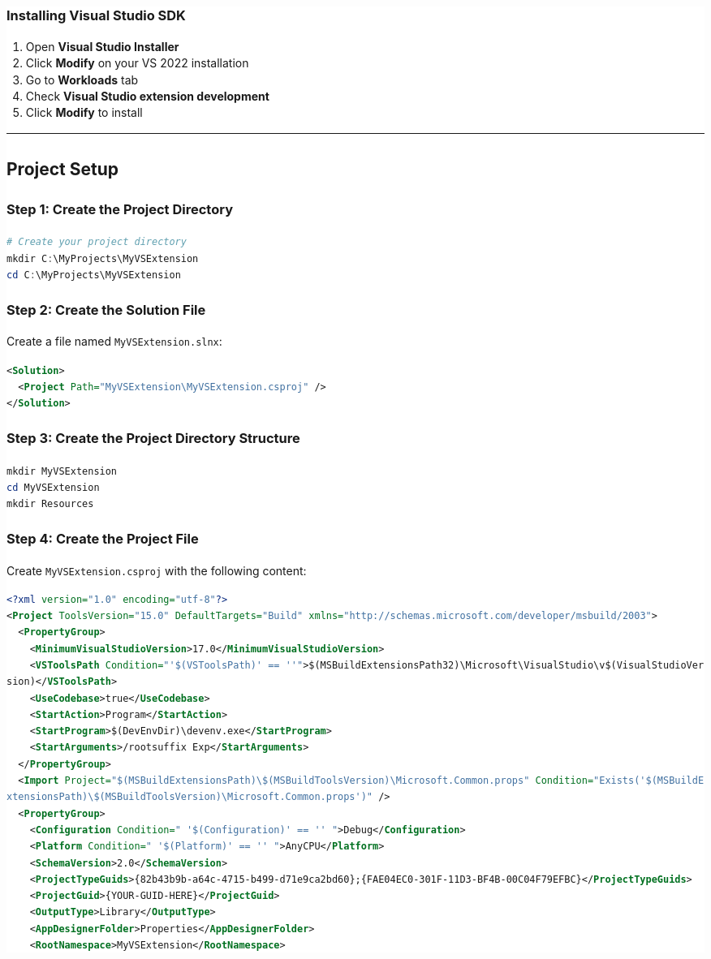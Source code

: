 ### Installing Visual Studio SDK
1. Open **Visual Studio Installer**
2. Click **Modify** on your VS 2022 installation
3. Go to **Workloads** tab
4. Check **Visual Studio extension development**
5. Click **Modify** to install

---

## Project Setup

### Step 1: Create the Project Directory

```powershell
# Create your project directory
mkdir C:\MyProjects\MyVSExtension
cd C:\MyProjects\MyVSExtension
```

### Step 2: Create the Solution File

Create a file named `MyVSExtension.slnx`:

```xml
<Solution>
  <Project Path="MyVSExtension\MyVSExtension.csproj" />
</Solution>
```

### Step 3: Create the Project Directory Structure

```powershell
mkdir MyVSExtension
cd MyVSExtension
mkdir Resources
```

### Step 4: Create the Project File

Create `MyVSExtension.csproj` with the following content:

```xml
<?xml version="1.0" encoding="utf-8"?>
<Project ToolsVersion="15.0" DefaultTargets="Build" xmlns="http://schemas.microsoft.com/developer/msbuild/2003">
  <PropertyGroup>
    <MinimumVisualStudioVersion>17.0</MinimumVisualStudioVersion>
    <VSToolsPath Condition="'$(VSToolsPath)' == ''">$(MSBuildExtensionsPath32)\Microsoft\VisualStudio\v$(VisualStudioVersion)</VSToolsPath>
    <UseCodebase>true</UseCodebase>
    <StartAction>Program</StartAction>
    <StartProgram>$(DevEnvDir)\devenv.exe</StartProgram>
    <StartArguments>/rootsuffix Exp</StartArguments>
  </PropertyGroup>
  <Import Project="$(MSBuildExtensionsPath)\$(MSBuildToolsVersion)\Microsoft.Common.props" Condition="Exists('$(MSBuildExtensionsPath)\$(MSBuildToolsVersion)\Microsoft.Common.props')" />
  <PropertyGroup>
    <Configuration Condition=" '$(Configuration)' == '' ">Debug</Configuration>
    <Platform Condition=" '$(Platform)' == '' ">AnyCPU</Platform>
    <SchemaVersion>2.0</SchemaVersion>
    <ProjectTypeGuids>{82b43b9b-a64c-4715-b499-d71e9ca2bd60};{FAE04EC0-301F-11D3-BF4B-00C04F79EFBC}</ProjectTypeGuids>
    <ProjectGuid>{YOUR-GUID-HERE}</ProjectGuid>
    <OutputType>Library</OutputType>
    <AppDesignerFolder>Properties</AppDesignerFolder>
    <RootNamespace>MyVSExtension</RootNamespace>
```